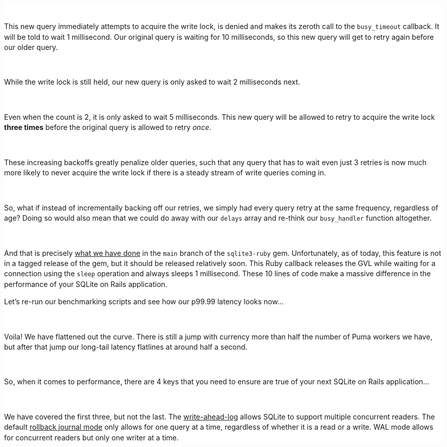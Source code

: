<img loading="lazy" src="{{ '/images/wrocloverb-2024/078.png' | relative_url }}" alt="" />

This new query immediately attempts to acquire the write lock, is denied and makes its zeroth call to the `busy_timeout` callback. It will be told to wait 1 millisecond. Our original query is waiting for 10 milliseconds, so this new query will get to retry again before our older query.

<img loading="lazy" src="{{ '/images/wrocloverb-2024/079.png' | relative_url }}" alt="" />

While the write lock is still held, our new query is only asked to wait 2 milliseconds next.

<img loading="lazy" src="{{ '/images/wrocloverb-2024/080.png' | relative_url }}" alt="" />

Even when the count is 2, it is only asked to wait 5 milliseconds. This new query will be allowed to retry to acquire the write lock **three times** before the original query is allowed to retry *once*.

<img loading="lazy" src="{{ '/images/wrocloverb-2024/081.png' | relative_url }}" alt="" />

These increasing backoffs greatly penalize older queries, such that any query that has to wait even just 3 retries is now much more likely to never acquire the write lock if there is a steady stream of write queries coming in.

<img loading="lazy" src="{{ '/images/wrocloverb-2024/082.png' | relative_url }}" alt="" />

So, what if instead of incrementally backing off our retries, we simply had every query retry at the same frequency, regardless of age? Doing so would also mean that we could do away with our `delays` array and re-think our `busy_handler` function altogether.

<img loading="lazy" src="{{ '/images/wrocloverb-2024/083.png' | relative_url }}" alt="" />

And that is precisely [what we have done](https://github.com/sparklemotion/sqlite3-ruby/pull/456) in the `main` branch of the `sqlite3-ruby` gem. Unfortunately, as of today, this feature is not in a tagged release of the gem, but it should be released relatively soon. This Ruby callback releases the GVL while waiting for a connection using the `sleep` operation and always sleeps 1 millisecond. These 10 lines of code make a massive difference in the performance of your SQLite on Rails application.

Let’s re-run our benchmarking scripts and see how our p99.99 latency looks now…

<img loading="lazy" src="{{ '/images/wrocloverb-2024/084.png' | relative_url }}" alt="" />

Voila! We have flattened out the curve. There is still a jump with currency more than half the number of Puma workers we have, but after that jump our long-tail latency flatlines at around half a second.

<img loading="lazy" src="{{ '/images/wrocloverb-2024/085.png' | relative_url }}" alt="" />

So, when it comes to performance, there are 4 keys that you need to ensure are true of your next SQLite on Rails application…

<img loading="lazy" src="{{ '/images/wrocloverb-2024/086.png' | relative_url }}" alt="" />

We have covered the first three, but not the last. The [write-ahead-log](https://www.sqlite.org/wal.html) allows SQLite to support multiple concurrent readers. The default [rollback journal mode](https://www.sqlite.org/lockingv3.html) only allows for one query at a time, regardless of whether it is a read or a write. WAL mode allows for concurrent readers but only one writer at a time.
